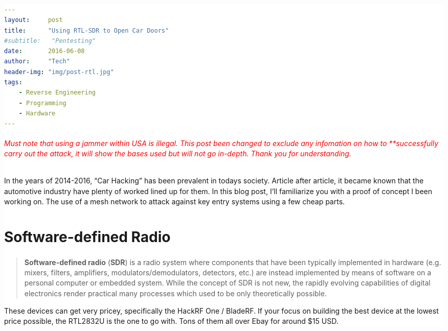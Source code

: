 ```yaml
---
layout:     post
title:      "Using RTL-SDR to Open Car Doors"
#subtitle:   "Pentesting"
date:       2016-06-08
author:     "Tech"
header-img: "img/post-rtl.jpg"
tags:
    - Reverse Engineering
    - Programming
    - Hardware
---
```



###### <span style="color: #ff0000;">Must note that using a jammer within USA is illegal. This post been changed to exclude any infomation on how to **successfully carry out the attack,  it will show the bases used but will not go in-depth. Thank you for understanding.</span>

In the years of 2014-2016, “Car Hacking” has been prevalent in todays society. Article after article, it became known that the automotive industry have plenty of worked lined up for them. In this blog post, I’ll familiarize you with a proof of concept I been working on. The use of a mesh network to attack against key entry systems using a few cheap parts.


# Software-defined Radio

> **Software-defined radio** (**SDR**) is a radio system where components that have been typically implemented in hardware (e.g. mixers, filters, amplifiers, modulators/demodulators, detectors, etc.) are instead implemented by means of software on a personal computer or embedded system. While the concept of SDR is not new, the rapidly evolving capabilities of digital electronics render practical many processes which used to be only theoretically possible.

These devices can get very pricey, specifically the HackRF One / BladeRF. If your focus on building the best device at the lowest price possible, the RTL2832U is the one to go with. Tons of them all over Ebay for around $15 USD.
